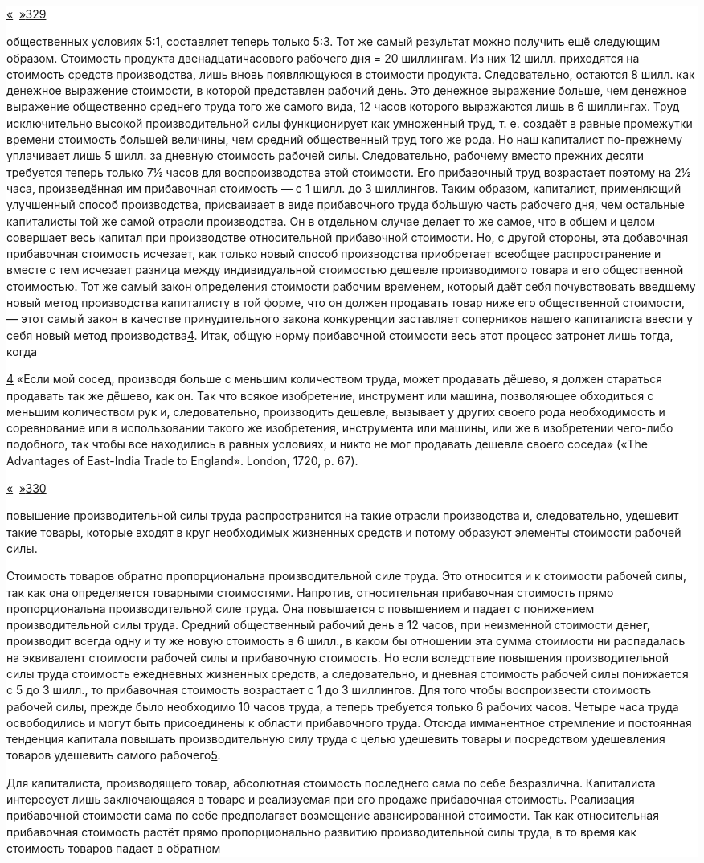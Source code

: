 [«](#p328)  [»](#p330)[329](#p329)

общественных условиях 5:1, составляет теперь только 5:3. Тот же самый результат можно получить ещё следующим образом. Стоимость продукта двенадцатичасового рабочего дня = 20 шиллингам. Из них 12 шилл. приходятся на стоимость средств производства, лишь вновь появляющуюся в стоимости продукта. Следовательно, остаются 8 шилл. как денежное выражение стоимости, в которой представлен рабочий день. Это денежное выражение больше, чем денежное выражение общественно среднего труда того же самого вида, 12 часов которого выражаются лишь в 6 шиллингах. Труд исключительно высокой производительной силы функционирует как умноженный труд, т. е. создаёт в равные промежутки времени стоимость большей величины, чем средний общественный труд того же рода. Но наш капиталист по-прежнему уплачивает лишь 5 шилл. за дневную стоимость рабочей силы. Следовательно, рабочему вместо прежних десяти требуется теперь только 7½ часов для воспроизводства этой стоимости. Его прибавочный труд возрастает поэтому на 2½ часа, произведённая им прибавочная стоимость — с 1 шилл. до 3 шиллингов. Таким образом, капиталист, применяющий улучшенный способ производства, присваивает в виде прибавочного труда бо́льшую часть рабочего дня, чем остальные капиталисты той же самой отрасли производства. Он в отдельном случае делает то же самое, что в общем и целом совершает весь капитал при производстве относительной прибавочной стоимости. Но, с другой стороны, эта добавочная прибавочная стоимость исчезает, как только новый способ производства приобретает всеобщее распространение и вместе с тем исчезает разница между индивидуальной стоимостью дешевле производимого товара и его общественной стоимостью. Тот же самый закон определения стоимости рабочим временем, который даёт себя почувствовать введшему новый метод производства капиталисту в той форме, что он должен продавать товар ниже его общественной стоимости, — этот самый закон в качестве принудительного закона конкуренции заставляет соперников нашего капиталиста ввести у себя новый метод производства[4](#n4). Итак, общую норму прибавочной стоимости весь этот процесс затронет лишь тогда, когда

[4](#x4) «Если мой сосед, производя больше с меньшим количеством труда, может продавать дёшево, я должен стараться продавать так же дёшево, как он. Так что всякое изобретение, инструмент или машина, позволяющее обходиться с меньшим количеством рук и, следовательно, производить дешевле, вызывает у других своего рода необходимость и соревнование или в использовании такого же изобретения, инструмента или машины, или же в изобретении чего-либо подобного, так чтобы все находились в равных условиях, и никто не мог продавать дешевле своего соседа» («The Advantages of East-India Trade to England». London, 1720, p. 67).

[«](#p329)  [»](#p331)[330](#p330)

повышение производительной силы труда распространится на такие отрасли производства и, следовательно, удешевит такие товары, которые входят в круг необходимых жизненных средств и потому образуют элементы стоимости рабочей силы.

Стоимость товаров обратно пропорциональна производительной силе труда. Это относится и к стоимости рабочей силы, так как она определяется товарными стоимостями. Напротив, относительная прибавочная стоимость прямо пропорциональна производительной силе труда. Она повышается с повышением и падает с понижением производительной силы труда. Средний общественный рабочий день в 12 часов, при неизменной стоимости денег, производит всегда одну и ту же новую стоимость в 6 шилл., в каком бы отношении эта сумма стоимости ни распадалась на эквивалент стоимости рабочей силы и прибавочную стоимость. Но если вследствие повышения производительной силы труда стоимость ежедневных жизненных средств, а следовательно, и дневная стоимость рабочей силы понижается с 5 до 3 шилл., то прибавочная стоимость возрастает с 1 до 3 шиллингов. Для того чтобы воспроизвести стоимость рабочей силы, прежде было необходимо 10 часов труда, а теперь требуется только 6 рабочих часов. Четыре часа труда освободились и могут быть присоединены к области прибавочного труда. Отсюда имманентное стремление и постоянная тенденция капитала повышать производительную силу труда с целью удешевить товары и посредством удешевления товаров удешевить самого рабочего[5](#n5).

Для капиталиста, производящего товар, абсолютная стоимость последнего сама по себе безразлична. Капиталиста интересует лишь заключающаяся в товаре и реализуемая при его продаже прибавочная стоимость. Реализация прибавочной стоимости сама по себе предполагает возмещение авансированной стоимости. Так как относительная прибавочная стоимость растёт прямо пропорционально развитию производительной силы труда, в то время как стоимость товаров падает в обратном
